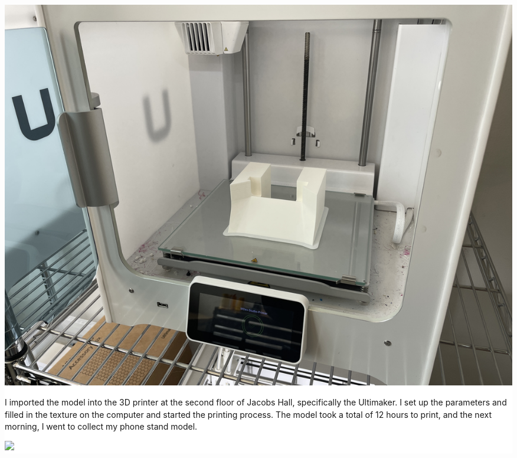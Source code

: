 <img width="100%" src="3p2.JPG"></img>

I imported the model into the 3D printer at the second floor of Jacobs Hall, specifically the Ultimaker. I set up the parameters and filled in the texture on the computer and started the printing process. The model took a total of 12 hours to print, and the next morning, I went to collect my phone stand model.

<img width="100%" src="psd1.JPG"></img>